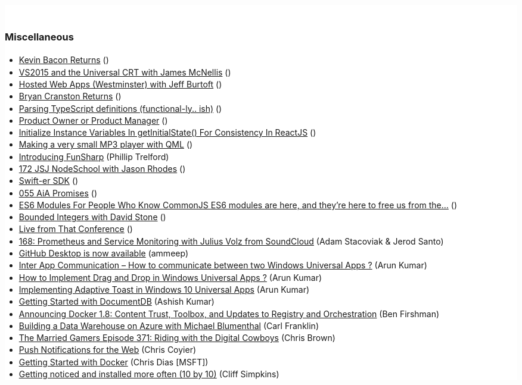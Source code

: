&nbsp;

### <a name="misc"></a>Miscellaneous

  * <a href="http://nerdist.libsyn.com/kevin-bacon-returns" target="_blank">Kevin Bacon Returns</a> ()
  * <a href="http://cppcast.libsyn.com/vs2015-and-the-universal-crt-with-james-mcnellis" target="_blank">VS2015 and the Universal CRT with James McNellis</a> ()
  * <a href="http://msdevshow.com/2015/08/hosted-web-apps-with-jeff-burtoft/" target="_blank">Hosted Web Apps (Westminster) with Jeff Burtoft</a> ()
  * <a href="http://nerdist.libsyn.com/bryan-cranston-returns" target="_blank">Bryan Cranston Returns</a> ()
  * <a href="http://www.productiverage.com/parsing-typescript-definitions-functionally-ish" target="_blank">Parsing TypeScript definitions (functional-ly.. ish)</a> ()
  * <a href="http://magenic.com/Blog/Post/110/Product-Owner-or-Product-Manager" target="_blank">Product Owner or Product Manager</a> ()
  * <a href="http://www.bennadel.com/blog/2887-initialize-instance-variables-in-getinitialstate-for-consistency-in-reactjs.htm" target="_blank">Initialize Instance Variables In getInitialState() For Consistency In ReactJS</a> ()
  * <a href="http://paulhammant.com/2015/08/12/making-a-very-small-mp3-player-with-qml" target="_blank">Making a very small MP3 player with QML</a> ()
  * <a href="http://www.trelford.com/blog/post/funsharp.aspx" target="_blank">Introducing FunSharp</a> (Phillip Trelford)
  * <a href="http://devchat.tv/js-jabber/172-jsj-nodeschool-with-jason-rhodes" target="_blank">172 JSJ NodeSchool with Jason Rhodes</a> ()
  * <a href="http://developer.apple.com/swift/blog/?id=31" target="_blank">Swift-er SDK</a> ()
  * <a href="http://devchat.tv/adventures-in-angular/055-aia-promises" target="_blank">055 AiA Promises</a> ()
  * <a href="http://a.shinynew.me/post/126603397233" target="_blank">ES6 Modules For People Who Know CommonJS ES6 modules are here, and they’re here to free us from the&#8230;</a> ()
  * <a href="http://cppcast.libsyn.com/bounded-integers-with-david-stone" target="_blank">Bounded Integers with David Stone</a> ()
  * <a href="http://msdevshow.com/2015/08/live-from-that-conference/" target="_blank">Live from That Conference</a> ()
  * <a href="http://5by5.tv/changelog/168" target="_blank">168: Prometheus and Service Monitoring with Julius Volz from SoundCloud</a> (Adam Stacoviak & Jerod Santo)
  * <a href="https://github.com/blog/2046-github-desktop-is-now-available" target="_blank">GitHub Desktop is now available</a> (ammeep)
  * <a href="http://dailydotnettips.com/2015/08/08/inter-apps-communication-how-to-communicate-between-two-windows-universal-apps/" target="_blank">Inter App Communication – How to communicate between two Windows Universal Apps ?</a> (Arun Kumar)
  * <a href="http://dailydotnettips.com/2015/08/11/how-to-implement-drag-and-drop-in-windows-universal-apps/" target="_blank">How to Implement Drag and Drop in Windows Universal Apps ?</a> (Arun Kumar)
  * <a href="http://dailydotnettips.com/2015/08/14/implementing-adaptive-toast-in-windows-10-universal-apps/" target="_blank">Implementing Adaptive Toast in Windows 10 Universal Apps</a> (Arun Kumar)
  * <a href="http://blogs.quovantis.com/getting-started-with-documentdb/" target="_blank">Getting Started with DocumentDB</a> (Ashish Kumar)
  * <a href="http://blog.docker.com/2015/08/docker-1-8-content-trust-toolbox-registry-orchestration/" target="_blank">Announcing Docker 1.8: Content Trust, Toolbox, and Updates to Registry and Orchestration</a> (Ben Firshman)
  * <a href="http://feedproxy.google.com/~r/RunaAsRadioWma/~3/3hJN3yJc1jM/default.aspx" target="_blank">Building a Data Warehouse on Azure with Michael Blumenthal</a> (Carl Franklin)
  * <a href="http://www.themarriedgamers.net/the-married-gamers-episode-371-riding-with-the-digital-cowboys/" target="_blank">The Married Gamers Episode 371: Riding with the Digital Cowboys</a> (Chris Brown)
  * <a href="http://deanhume.com/Home/BlogPost/push-notifications-on-the-web---google-chrome/10128" target="_blank">Push Notifications for the Web</a> (Chris Coyier)
  * <a href="http://blogs.msdn.com/b/vscode/archive/2015/08/11/getting-started-with-docker.aspx" target="_blank">Getting Started with Docker</a> (Chris Dias [MSFT])
  * <a href="http://blogs.windows.com/buildingapps/2015/08/11/getting-noticed-and-installed-more-often-10-by-10/" target="_blank">Getting noticed and installed more often (10 by 10)</a> (Cliff Simpkins)